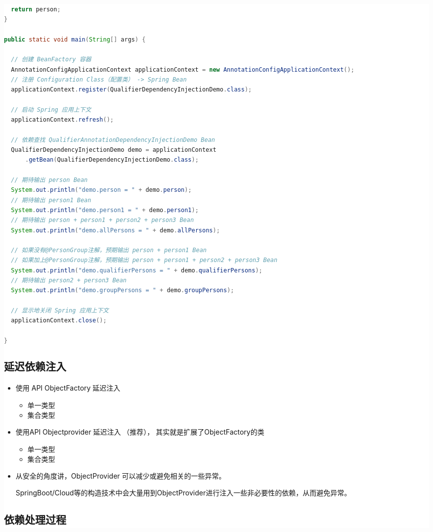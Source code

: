 ```java
  return person;
}

public static void main(String[] args) {

  // 创建 BeanFactory 容器
  AnnotationConfigApplicationContext applicationContext = new AnnotationConfigApplicationContext();
  // 注册 Configuration Class（配置类） -> Spring Bean
  applicationContext.register(QualifierDependencyInjectionDemo.class);

  // 启动 Spring 应用上下文
  applicationContext.refresh();

  // 依赖查找 QualifierAnnotationDependencyInjectionDemo Bean
  QualifierDependencyInjectionDemo demo = applicationContext
      .getBean(QualifierDependencyInjectionDemo.class);

  // 期待输出 person Bean
  System.out.println("demo.person = " + demo.person);
  // 期待输出 person1 Bean
  System.out.println("demo.person1 = " + demo.person1);
  // 期待输出 person + person1 + person2 + person3 Bean
  System.out.println("demo.allPersons = " + demo.allPersons);

  // 如果没有@PersonGroup注解，预期输出 person + person1 Bean
  // 如果加上@PersonGroup注解，预期输出 person + person1 + person2 + person3 Bean
  System.out.println("demo.qualifierPersons = " + demo.qualifierPersons);
  // 期待输出 person2 + person3 Bean
  System.out.println("demo.groupPersons = " + demo.groupPersons);

  // 显示地关闭 Spring 应用上下文
  applicationContext.close();

}
```

## 延迟依赖注入

- 使用 API ObjectFactory 延迟注入

  - 单一类型
  - 集合类型

- 使用API Objectprovider 延迟注入 （推荐）， 其实就是扩展了ObjectFactory的类

  - 单一类型
  - 集合类型

- 从安全的角度讲，ObjectProvider 可以减少或避免相关的一些异常。

  SpringBoot/Cloud等的构造技术中会大量用到ObjectProvider进行注入一些非必要性的依赖，从而避免异常。

## 依赖处理过程
